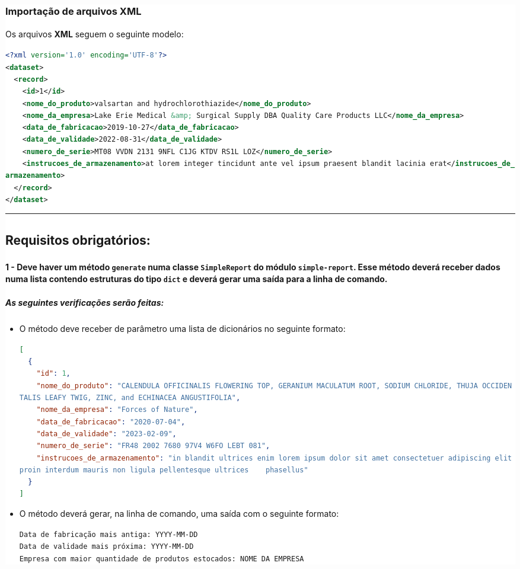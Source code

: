 ### Importação de arquivos XML

Os arquivos **XML** seguem o seguinte modelo:

```xml
<?xml version='1.0' encoding='UTF-8'?>
<dataset>
  <record>
    <id>1</id>
    <nome_do_produto>valsartan and hydrochlorothiazide</nome_do_produto>
    <nome_da_empresa>Lake Erie Medical &amp; Surgical Supply DBA Quality Care Products LLC</nome_da_empresa>
    <data_de_fabricacao>2019-10-27</data_de_fabricacao>
    <data_de_validade>2022-08-31</data_de_validade>
    <numero_de_serie>MT08 VVDN 2131 9NFL C1JG KTDV RS1L LOZ</numero_de_serie>
    <instrucoes_de_armazenamento>at lorem integer tincidunt ante vel ipsum praesent blandit lacinia erat</instrucoes_de_armazenamento>
  </record>
</dataset>
```

---

## Requisitos obrigatórios:

#### 1 - Deve haver um método `generate` numa classe `SimpleReport` do módulo `simple-report`. Esse método deverá receber dados numa lista contendo estruturas do tipo `dict` e deverá gerar uma saída para a linha de comando.

##### As seguintes verificações serão feitas:

- O método deve receber de parâmetro uma lista de dicionários no seguinte formato:

   ```json
   [
     {
       "id": 1,
       "nome_do_produto": "CALENDULA OFFICINALIS FLOWERING TOP, GERANIUM MACULATUM ROOT, SODIUM CHLORIDE, THUJA OCCIDENTALIS LEAFY TWIG, ZINC, and ECHINACEA ANGUSTIFOLIA",
       "nome_da_empresa": "Forces of Nature",
       "data_de_fabricacao": "2020-07-04",
       "data_de_validade": "2023-02-09",
       "numero_de_serie": "FR48 2002 7680 97V4 W6FO LEBT 081",
       "instrucoes_de_armazenamento": "in blandit ultrices enim lorem ipsum dolor sit amet consectetuer adipiscing elit proin interdum mauris non ligula pellentesque ultrices    phasellus"
     }
   ]
   ```

- O método deverá gerar, na linha de comando, uma saída com o seguinte formato:

   ```bash
   Data de fabricação mais antiga: YYYY-MM-DD
   Data de validade mais próxima: YYYY-MM-DD
   Empresa com maior quantidade de produtos estocados: NOME DA EMPRESA
   ```
